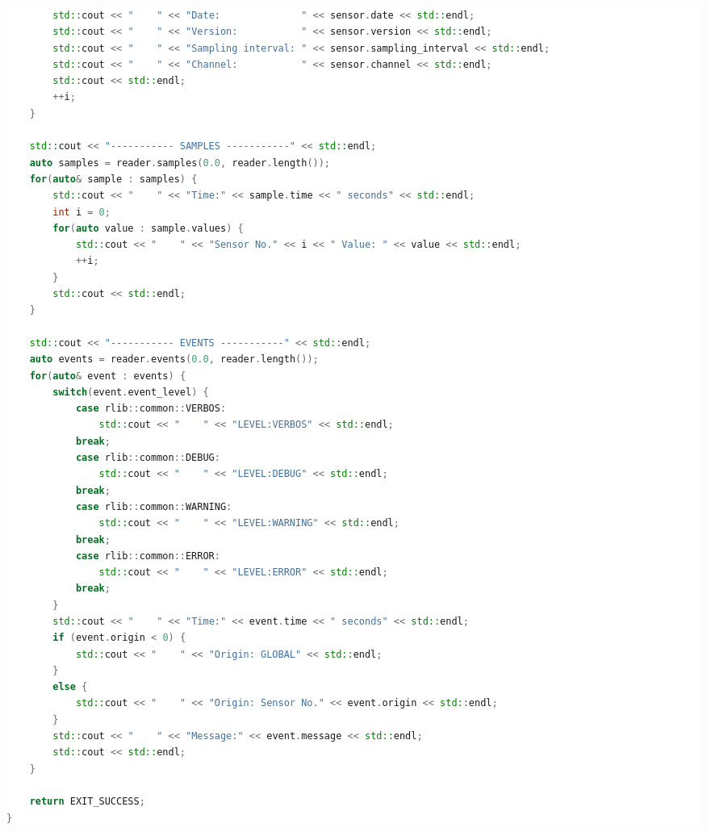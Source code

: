 ```cpp
        std::cout << "    " << "Date:              " << sensor.date << std::endl;
        std::cout << "    " << "Version:           " << sensor.version << std::endl;
        std::cout << "    " << "Sampling interval: " << sensor.sampling_interval << std::endl;
        std::cout << "    " << "Channel:           " << sensor.channel << std::endl;
        std::cout << std::endl;
        ++i;
    }

    std::cout << "----------- SAMPLES -----------" << std::endl;
    auto samples = reader.samples(0.0, reader.length());
    for(auto& sample : samples) {
        std::cout << "    " << "Time:" << sample.time << " seconds" << std::endl;
        int i = 0;
        for(auto value : sample.values) {
            std::cout << "    " << "Sensor No." << i << " Value: " << value << std::endl;
            ++i;
        }
        std::cout << std::endl;
    }

    std::cout << "----------- EVENTS -----------" << std::endl;
    auto events = reader.events(0.0, reader.length());
    for(auto& event : events) {
        switch(event.event_level) {
            case rlib::common::VERBOS:
                std::cout << "    " << "LEVEL:VERBOS" << std::endl;
            break;
            case rlib::common::DEBUG:
                std::cout << "    " << "LEVEL:DEBUG" << std::endl;
            break;
            case rlib::common::WARNING:
                std::cout << "    " << "LEVEL:WARNING" << std::endl;
            break;
            case rlib::common::ERROR:
                std::cout << "    " << "LEVEL:ERROR" << std::endl;
            break;
        }
        std::cout << "    " << "Time:" << event.time << " seconds" << std::endl;
        if (event.origin < 0) {
            std::cout << "    " << "Origin: GLOBAL" << std::endl;
        }
        else {
            std::cout << "    " << "Origin: Sensor No." << event.origin << std::endl;
        }
        std::cout << "    " << "Message:" << event.message << std::endl;
        std::cout << std::endl;
    }

    return EXIT_SUCCESS;
}
```
